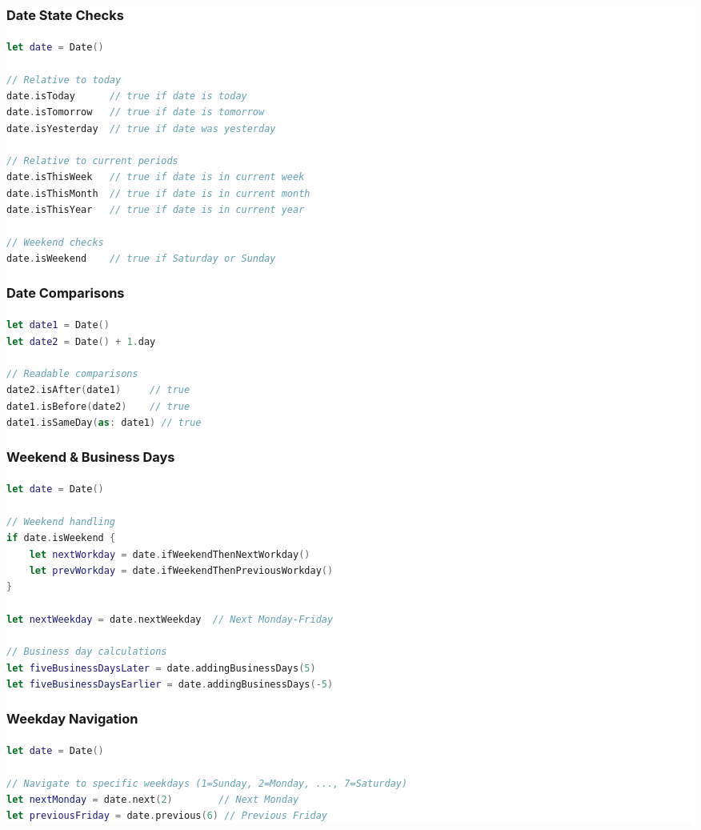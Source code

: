 ### Date State Checks

```swift
let date = Date()

// Relative to today
date.isToday      // true if date is today
date.isTomorrow   // true if date is tomorrow  
date.isYesterday  // true if date was yesterday

// Relative to current periods
date.isThisWeek   // true if date is in current week
date.isThisMonth  // true if date is in current month
date.isThisYear   // true if date is in current year

// Weekend checks
date.isWeekend    // true if Saturday or Sunday
```

### Date Comparisons

```swift
let date1 = Date()
let date2 = Date() + 1.day

// Readable comparisons
date2.isAfter(date1)     // true
date1.isBefore(date2)    // true
date1.isSameDay(as: date1) // true
```

### Weekend & Business Days

```swift
let date = Date()

// Weekend handling
if date.isWeekend {
    let nextWorkday = date.ifWeekendThenNextWorkday()
    let prevWorkday = date.ifWeekendThenPreviousWorkday()
}

let nextWeekday = date.nextWeekday  // Next Monday-Friday

// Business day calculations
let fiveBusinessDaysLater = date.addingBusinessDays(5)
let fiveBusinessDaysEarlier = date.addingBusinessDays(-5)
```

### Weekday Navigation

```swift
let date = Date()

// Navigate to specific weekdays (1=Sunday, 2=Monday, ..., 7=Saturday)
let nextMonday = date.next(2)        // Next Monday
let previousFriday = date.previous(6) // Previous Friday
```
